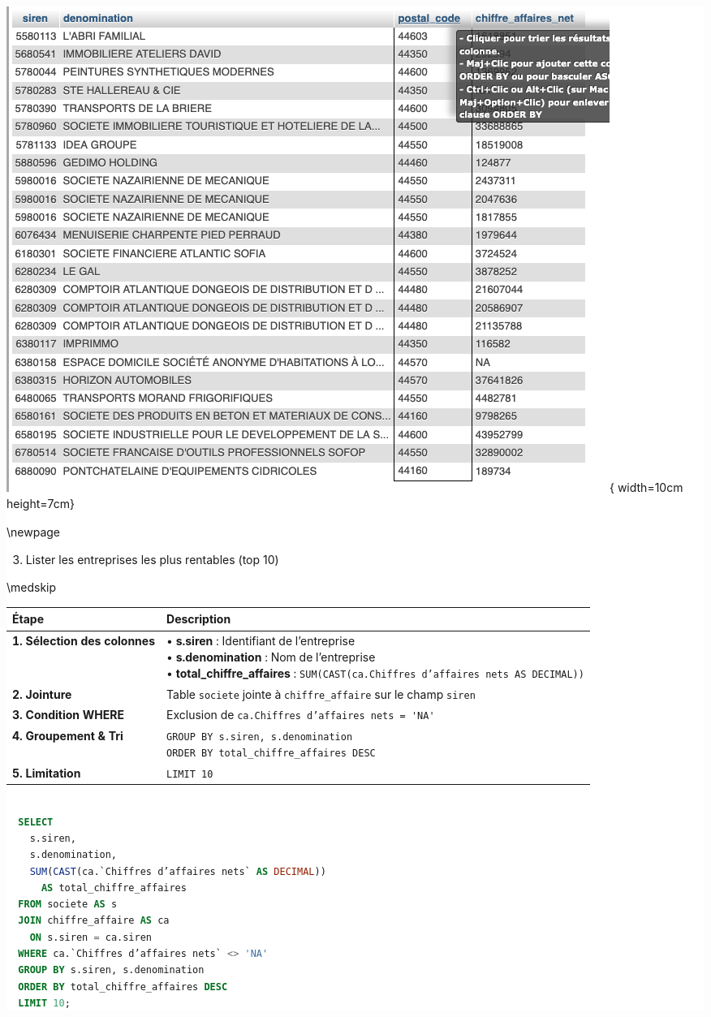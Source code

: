 ![Code postal](image_sql/sql_2_serdar.png){ width=10cm height=7cm}

\newpage

3) Lister les entreprises les plus rentables (top 10)

 
\medskip

| Étape                          | Description                                                        |
|:-------------------------------|:-------------------------------------------------------------------|
| **1. Sélection des colonnes**  | • **s.siren** : Identifiant de l’entreprise<br>• **s.denomination** : Nom de l’entreprise<br>• **total_chiffre_affaires** : `SUM(CAST(ca.Chiffres d’affaires nets AS DECIMAL))` |
| **2. Jointure**                | Table `societe` jointe à `chiffre_affaire` sur le champ `siren`    |
| **3. Condition WHERE**         | Exclusion de `ca.Chiffres d’affaires nets = 'NA'`                  |
| **4. Groupement & Tri**        | `GROUP BY s.siren, s.denomination`<br>`ORDER BY total_chiffre_affaires DESC` |
| **5. Limitation**              | `LIMIT 10`                                                         |



``` sql

  SELECT 
    s.siren, 
    s.denomination, 
    SUM(CAST(ca.`Chiffres d’affaires nets` AS DECIMAL)) 
      AS total_chiffre_affaires
  FROM societe AS s
  JOIN chiffre_affaire AS ca 
    ON s.siren = ca.siren
  WHERE ca.`Chiffres d’affaires nets` <> 'NA'
  GROUP BY s.siren, s.denomination
  ORDER BY total_chiffre_affaires DESC
  LIMIT 10;
```